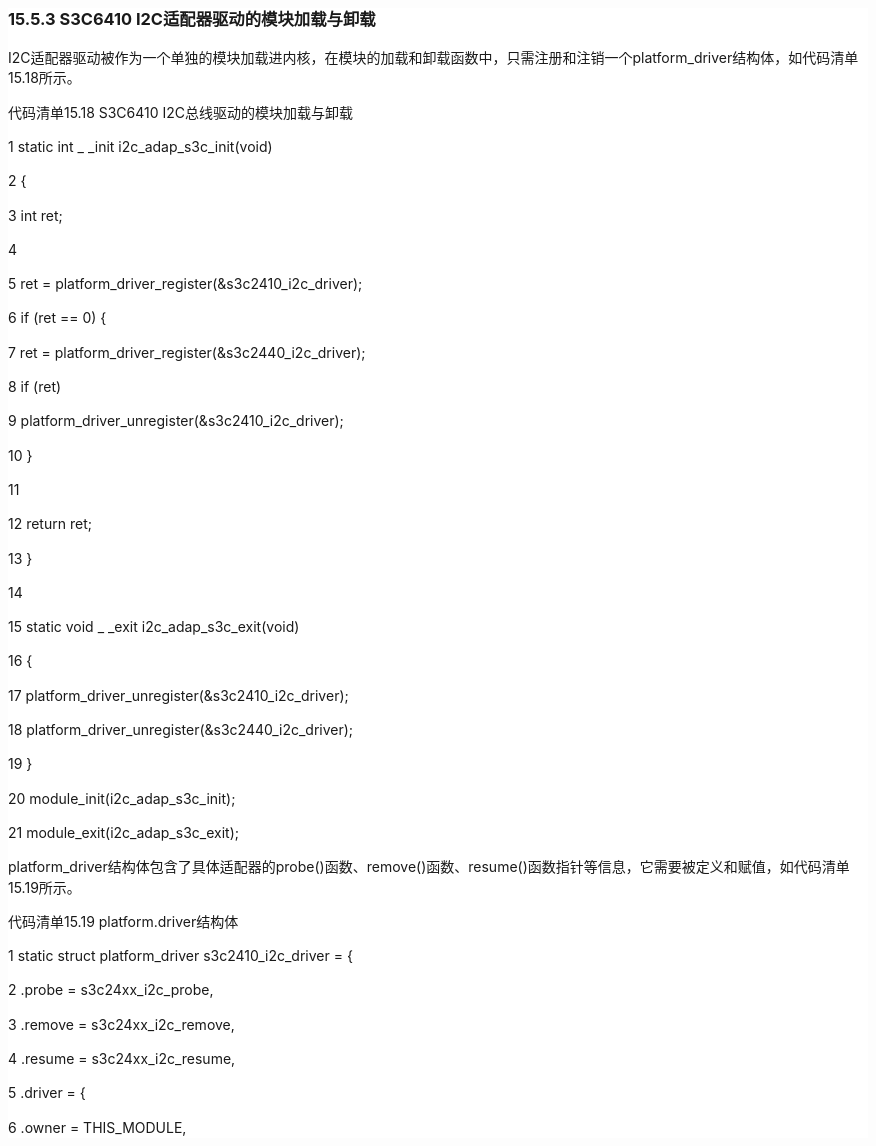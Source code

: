 ### 15.5.3 S3C6410 I2C适配器驱动的模块加载与卸载

I2C适配器驱动被作为一个单独的模块加载进内核，在模块的加载和卸载函数中，只需注册和注销一个platform_driver结构体，如代码清单15.18所示。

代码清单15.18 S3C6410 I2C总线驱动的模块加载与卸载

1 static int _ _init i2c_adap_s3c_init(void) 
 
 2 { 
 
 3 int ret; 
 
 4 
 
 5 ret = platform_driver_register(&s3c2410_i2c_driver); 
 
 6 if (ret == 0) { 
 
 7 ret = platform_driver_register(&s3c2440_i2c_driver); 
 
 8 if (ret) 
 
 9 platform_driver_unregister(&s3c2410_i2c_driver); 
 
 10 } 
 
 11 
 
 12 return ret; 
 
 13 } 
 
 14 
 
 15 static void _ _exit i2c_adap_s3c_exit(void) 
 
 16 { 
 
 17 platform_driver_unregister(&s3c2410_i2c_driver); 
 
 18 platform_driver_unregister(&s3c2440_i2c_driver); 
 
 19 } 
 
 20 module_init(i2c_adap_s3c_init); 
 
 21 module_exit(i2c_adap_s3c_exit);

platform_driver结构体包含了具体适配器的probe()函数、remove()函数、resume()函数指针等信息，它需要被定义和赋值，如代码清单15.19所示。

代码清单15.19 platform.driver结构体

1 static struct platform_driver s3c2410_i2c_driver = { 
 
 2 .probe = s3c24xx_i2c_probe,



3 .remove = s3c24xx_i2c_remove, 
 
 4 .resume = s3c24xx_i2c_resume, 
 
 5 .driver = { 
 
 6 .owner = THIS_MODULE, 
 
